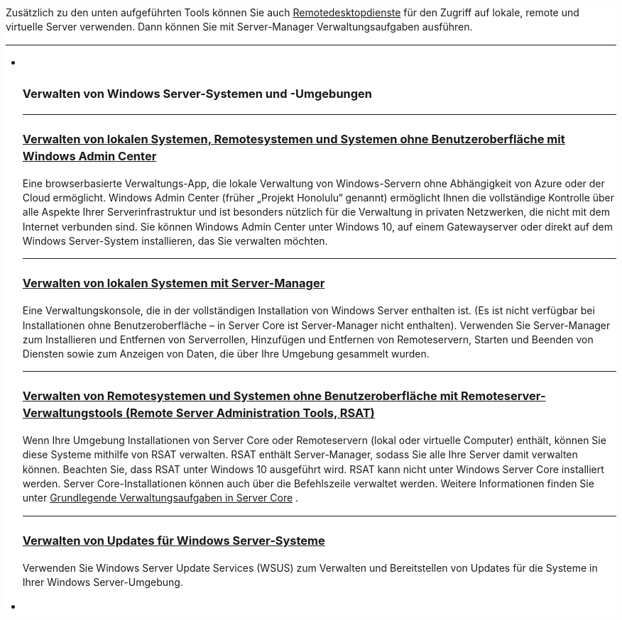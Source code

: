 Zusätzlich zu den unten aufgeführten Tools können Sie auch [Remotedesktopdienste](../remote/remote-desktop-services/welcome-to-rds.md) für den Zugriff auf lokale, remote und virtuelle Server verwenden. Dann können Sie mit Server-Manager Verwaltungsaufgaben ausführen.

<HR />

<ul class="cardsI panelContent">
<li>
        <div class="cardSize">
            <div class="cardPadding">
                <div class="card">
                    <div class="cardImageOuter">
                        <div class="cardImage">
                            <img src="../media/i-manage.svg" alt="" />
                        </div>
                    </div>
                    <div class="cardText">
                    <h3>Verwalten von Windows Server-Systemen und -Umgebungen</h3>
<HR />
                        <p><h3><a href="../manage/windows-admin-center/overview.md">Verwalten von lokalen Systemen, Remotesystemen und Systemen ohne Benutzeroberfläche mit Windows Admin Center</a></h3>Eine browserbasierte Verwaltungs-App, die lokale Verwaltung von Windows-Servern ohne Abhängigkeit von Azure oder der Cloud ermöglicht. Windows Admin Center (früher „Projekt Honolulu“ genannt) ermöglicht Ihnen die vollständige Kontrolle über alle Aspekte Ihrer Serverinfrastruktur und ist besonders nützlich für die Verwaltung in privaten Netzwerken, die nicht mit dem Internet verbunden sind. Sie können Windows Admin Center unter Windows 10, auf einem Gatewayserver oder direkt auf dem Windows Server-System installieren, das Sie verwalten möchten.</p>
<HR />
                        <p><h3><a href="server-manager/server-manager.md">Verwalten von lokalen Systemen mit Server-Manager</a></h3>Eine Verwaltungskonsole, die in der vollständigen Installation von Windows Server enthalten ist. (Es ist nicht verfügbar bei Installationen ohne Benutzeroberfläche – in Server Core ist Server-Manager nicht enthalten). Verwenden Sie Server-Manager zum Installieren und Entfernen von Serverrollen, Hinzufügen und Entfernen von Remoteservern, Starten und Beenden von Diensten sowie zum Anzeigen von Daten, die über Ihre Umgebung gesammelt wurden.</p>
<HR />
                        <p><h3><a href="../remote/remote-server-administration-tools.md">Verwalten von Remotesystemen und Systemen ohne Benutzeroberfläche mit Remoteserver-Verwaltungstools (Remote Server Administration Tools, RSAT)</a></h3>Wenn Ihre Umgebung Installationen von Server Core oder Remoteservern (lokal oder virtuelle Computer) enthält, können Sie diese Systeme mithilfe von RSAT verwalten. RSAT enthält Server-Manager, sodass Sie alle Ihre Server damit verwalten können. Beachten Sie, dass RSAT unter Windows 10 ausgeführt wird. RSAT kann nicht unter Windows Server Core installiert werden. Server Core-Installationen können auch über die Befehlszeile verwaltet werden. Weitere Informationen finden Sie unter <a href="server-core/server-core-administer.md">Grundlegende Verwaltungsaufgaben in Server Core</a>
.<HR />
                        <p><h3><a href="windows-server-update-services/get-started/windows-server-update-services-wsus.md">Verwalten von Updates für Windows Server-Systeme</a></h3>Verwenden Sie Windows Server Update Services (WSUS) zum Verwalten und Bereitstellen von Updates für die Systeme in Ihrer Windows Server-Umgebung.</p>
                    </div>
                </div>
            </div>
        </div>
    </li>
<li>
        <div class="cardSize">
            <div class="cardPadding">
                <div class="card">
                    <div class="cardImageOuter">
                        <div class="cardImage">
                            <img src="../media/i-manage.svg" alt="" />
                        </div>
                    </div>
                    <div class="cardText">
